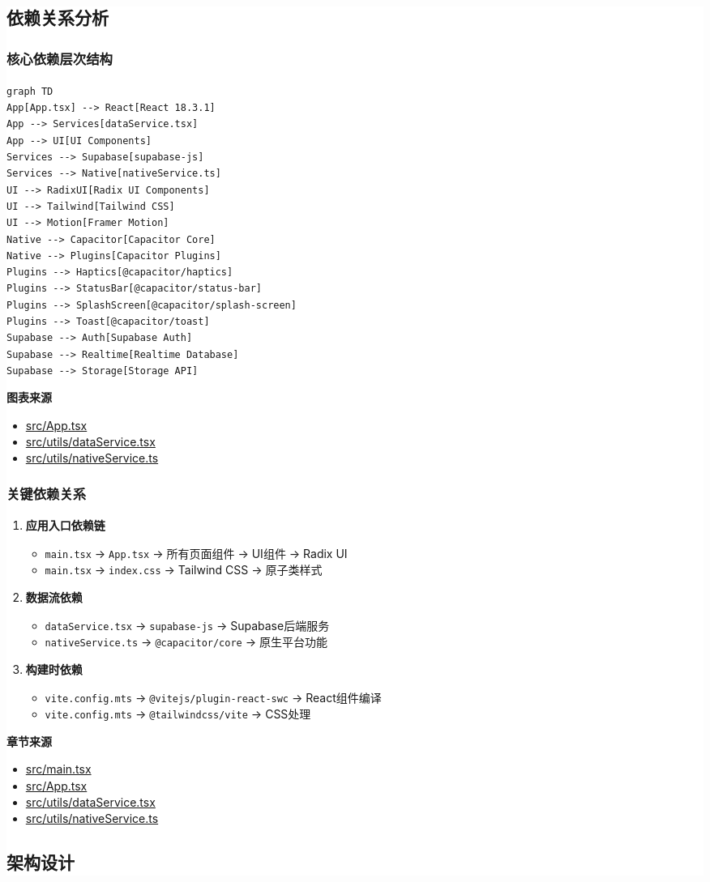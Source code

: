 ## 依赖关系分析

### 核心依赖层次结构

```mermaid
graph TD
App[App.tsx] --> React[React 18.3.1]
App --> Services[dataService.tsx]
App --> UI[UI Components]
Services --> Supabase[supabase-js]
Services --> Native[nativeService.ts]
UI --> RadixUI[Radix UI Components]
UI --> Tailwind[Tailwind CSS]
UI --> Motion[Framer Motion]
Native --> Capacitor[Capacitor Core]
Native --> Plugins[Capacitor Plugins]
Plugins --> Haptics[@capacitor/haptics]
Plugins --> StatusBar[@capacitor/status-bar]
Plugins --> SplashScreen[@capacitor/splash-screen]
Plugins --> Toast[@capacitor/toast]
Supabase --> Auth[Supabase Auth]
Supabase --> Realtime[Realtime Database]
Supabase --> Storage[Storage API]
```

**图表来源**
- [src/App.tsx](file://src/App.tsx#L1-L20)
- [src/utils/dataService.tsx](file://src/utils/dataService.tsx#L1-L10)
- [src/utils/nativeService.ts](file://src/utils/nativeService.ts#L1-L10)

### 关键依赖关系

1. **应用入口依赖链**
   - `main.tsx` → `App.tsx` → 所有页面组件 → UI组件 → Radix UI
   - `main.tsx` → `index.css` → Tailwind CSS → 原子类样式

2. **数据流依赖**
   - `dataService.tsx` → `supabase-js` → Supabase后端服务
   - `nativeService.ts` → `@capacitor/core` → 原生平台功能

3. **构建时依赖**
   - `vite.config.mts` → `@vitejs/plugin-react-swc` → React组件编译
   - `vite.config.mts` → `@tailwindcss/vite` → CSS处理

**章节来源**
- [src/main.tsx](file://src/main.tsx#L1-L8)
- [src/App.tsx](file://src/App.tsx#L1-L30)
- [src/utils/dataService.tsx](file://src/utils/dataService.tsx#L1-L20)
- [src/utils/nativeService.ts](file://src/utils/nativeService.ts#L1-L20)

## 架构设计
